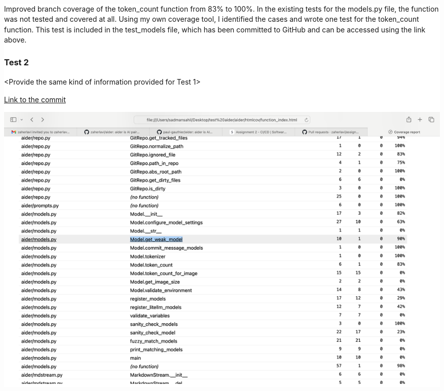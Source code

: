 <State the coverage improvement with a number and elaborate on why the coverage is improved>

Improved branch coverage of the token_count function from 83% to 100%. In the existing tests for the models.py file, the function was not tested and covered at all. Using my own coverage tool, I identified the cases and wrote one test for the token_count function. This test is included in the test_models file, which has been committed to GitHub and can be accessed using the link above.

### Test 2

<Provide the same kind of information provided for Test 1>

[Link to the commit](https://github.com/zaherlavi/aider/commit/5cb3207326e066a0e3840e1f47b45da5c52056ef)

![Alt text](/Imgaes/shadman-get_weak_model-before.png)